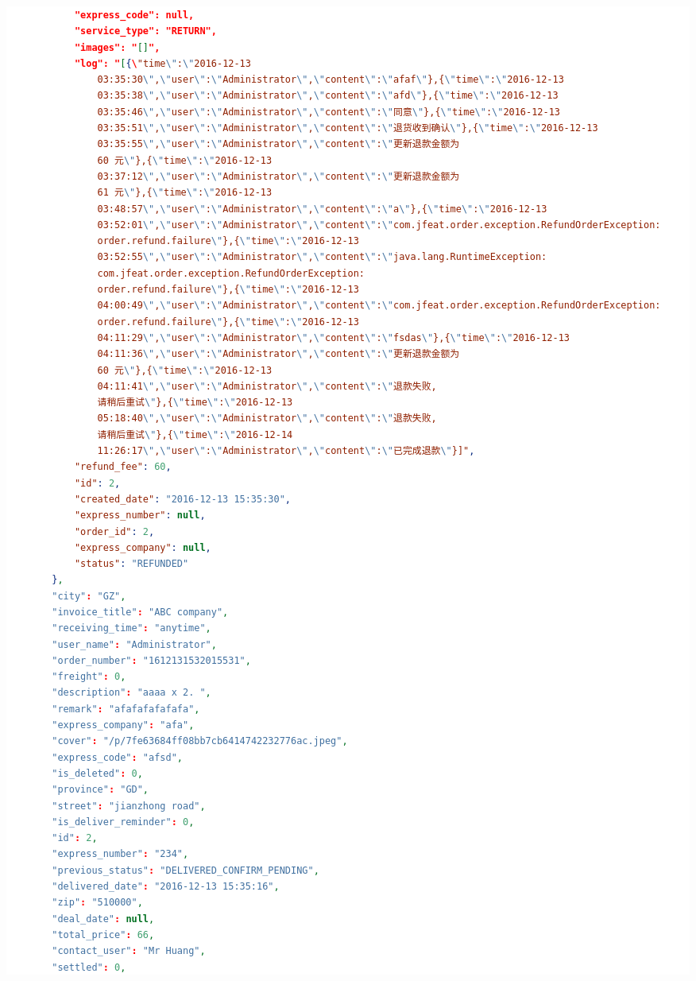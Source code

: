 ```json
			"express_code": null,
			"service_type": "RETURN",
			"images": "[]",
			"log": "[{\"time\":\"2016-12-13
				03:35:30\",\"user\":\"Administrator\",\"content\":\"afaf\"},{\"time\":\"2016-12-13
				03:35:38\",\"user\":\"Administrator\",\"content\":\"afd\"},{\"time\":\"2016-12-13
				03:35:46\",\"user\":\"Administrator\",\"content\":\"同意\"},{\"time\":\"2016-12-13
				03:35:51\",\"user\":\"Administrator\",\"content\":\"退货收到确认\"},{\"time\":\"2016-12-13
				03:35:55\",\"user\":\"Administrator\",\"content\":\"更新退款金额为
				60 元\"},{\"time\":\"2016-12-13
				03:37:12\",\"user\":\"Administrator\",\"content\":\"更新退款金额为
				61 元\"},{\"time\":\"2016-12-13
				03:48:57\",\"user\":\"Administrator\",\"content\":\"a\"},{\"time\":\"2016-12-13
				03:52:01\",\"user\":\"Administrator\",\"content\":\"com.jfeat.order.exception.RefundOrderException:
				order.refund.failure\"},{\"time\":\"2016-12-13
				03:52:55\",\"user\":\"Administrator\",\"content\":\"java.lang.RuntimeException:
				com.jfeat.order.exception.RefundOrderException:
				order.refund.failure\"},{\"time\":\"2016-12-13
				04:00:49\",\"user\":\"Administrator\",\"content\":\"com.jfeat.order.exception.RefundOrderException:
				order.refund.failure\"},{\"time\":\"2016-12-13
				04:11:29\",\"user\":\"Administrator\",\"content\":\"fsdas\"},{\"time\":\"2016-12-13
				04:11:36\",\"user\":\"Administrator\",\"content\":\"更新退款金额为
				60 元\"},{\"time\":\"2016-12-13
				04:11:41\",\"user\":\"Administrator\",\"content\":\"退款失败,
				请稍后重试\"},{\"time\":\"2016-12-13
				05:18:40\",\"user\":\"Administrator\",\"content\":\"退款失败,
				请稍后重试\"},{\"time\":\"2016-12-14
				11:26:17\",\"user\":\"Administrator\",\"content\":\"已完成退款\"}]",
			"refund_fee": 60,
			"id": 2,
			"created_date": "2016-12-13 15:35:30",
			"express_number": null,
			"order_id": 2,
			"express_company": null,
			"status": "REFUNDED"
		},
		"city": "GZ",
		"invoice_title": "ABC company",
		"receiving_time": "anytime",
		"user_name": "Administrator",
		"order_number": "1612131532015531",
		"freight": 0,
		"description": "aaaa x 2. ",
		"remark": "afafafafafafa",
		"express_company": "afa",
		"cover": "/p/7fe63684ff08bb7cb6414742232776ac.jpeg",
		"express_code": "afsd",
		"is_deleted": 0,
		"province": "GD",
		"street": "jianzhong road",
		"is_deliver_reminder": 0,
		"id": 2,
		"express_number": "234",
		"previous_status": "DELIVERED_CONFIRM_PENDING",
		"delivered_date": "2016-12-13 15:35:16",
		"zip": "510000",
		"deal_date": null,
		"total_price": 66,
		"contact_user": "Mr Huang",
		"settled": 0,
```